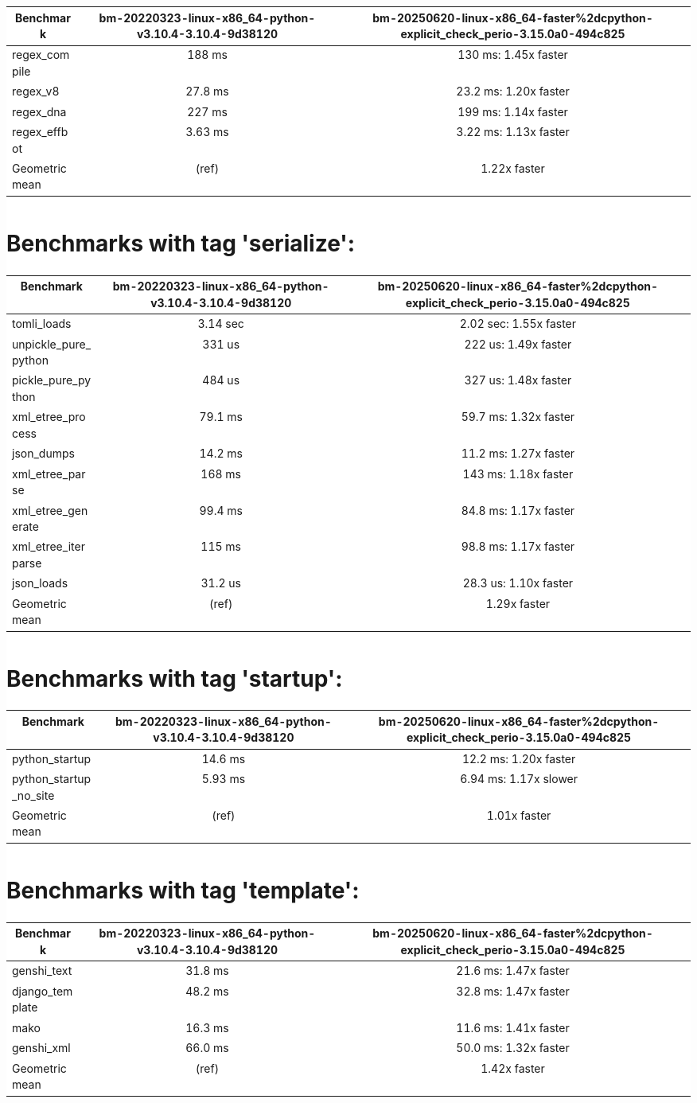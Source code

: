 | Benchmark      | bm-20220323-linux-x86_64-python-v3.10.4-3.10.4-9d38120 | bm-20250620-linux-x86_64-faster%2dcpython-explicit_check_perio-3.15.0a0-494c825 |
|----------------|:------------------------------------------------------:|:-------------------------------------------------------------------------------:|
| regex_compile  | 188 ms                                                 | 130 ms: 1.45x faster                                                            |
| regex_v8       | 27.8 ms                                                | 23.2 ms: 1.20x faster                                                           |
| regex_dna      | 227 ms                                                 | 199 ms: 1.14x faster                                                            |
| regex_effbot   | 3.63 ms                                                | 3.22 ms: 1.13x faster                                                           |
| Geometric mean | (ref)                                                  | 1.22x faster                                                                    |

Benchmarks with tag 'serialize':
================================

| Benchmark            | bm-20220323-linux-x86_64-python-v3.10.4-3.10.4-9d38120 | bm-20250620-linux-x86_64-faster%2dcpython-explicit_check_perio-3.15.0a0-494c825 |
|----------------------|:------------------------------------------------------:|:-------------------------------------------------------------------------------:|
| tomli_loads          | 3.14 sec                                               | 2.02 sec: 1.55x faster                                                          |
| unpickle_pure_python | 331 us                                                 | 222 us: 1.49x faster                                                            |
| pickle_pure_python   | 484 us                                                 | 327 us: 1.48x faster                                                            |
| xml_etree_process    | 79.1 ms                                                | 59.7 ms: 1.32x faster                                                           |
| json_dumps           | 14.2 ms                                                | 11.2 ms: 1.27x faster                                                           |
| xml_etree_parse      | 168 ms                                                 | 143 ms: 1.18x faster                                                            |
| xml_etree_generate   | 99.4 ms                                                | 84.8 ms: 1.17x faster                                                           |
| xml_etree_iterparse  | 115 ms                                                 | 98.8 ms: 1.17x faster                                                           |
| json_loads           | 31.2 us                                                | 28.3 us: 1.10x faster                                                           |
| Geometric mean       | (ref)                                                  | 1.29x faster                                                                    |

Benchmarks with tag 'startup':
==============================

| Benchmark              | bm-20220323-linux-x86_64-python-v3.10.4-3.10.4-9d38120 | bm-20250620-linux-x86_64-faster%2dcpython-explicit_check_perio-3.15.0a0-494c825 |
|------------------------|:------------------------------------------------------:|:-------------------------------------------------------------------------------:|
| python_startup         | 14.6 ms                                                | 12.2 ms: 1.20x faster                                                           |
| python_startup_no_site | 5.93 ms                                                | 6.94 ms: 1.17x slower                                                           |
| Geometric mean         | (ref)                                                  | 1.01x faster                                                                    |

Benchmarks with tag 'template':
===============================

| Benchmark       | bm-20220323-linux-x86_64-python-v3.10.4-3.10.4-9d38120 | bm-20250620-linux-x86_64-faster%2dcpython-explicit_check_perio-3.15.0a0-494c825 |
|-----------------|:------------------------------------------------------:|:-------------------------------------------------------------------------------:|
| genshi_text     | 31.8 ms                                                | 21.6 ms: 1.47x faster                                                           |
| django_template | 48.2 ms                                                | 32.8 ms: 1.47x faster                                                           |
| mako            | 16.3 ms                                                | 11.6 ms: 1.41x faster                                                           |
| genshi_xml      | 66.0 ms                                                | 50.0 ms: 1.32x faster                                                           |
| Geometric mean  | (ref)                                                  | 1.42x faster                                                                    |
